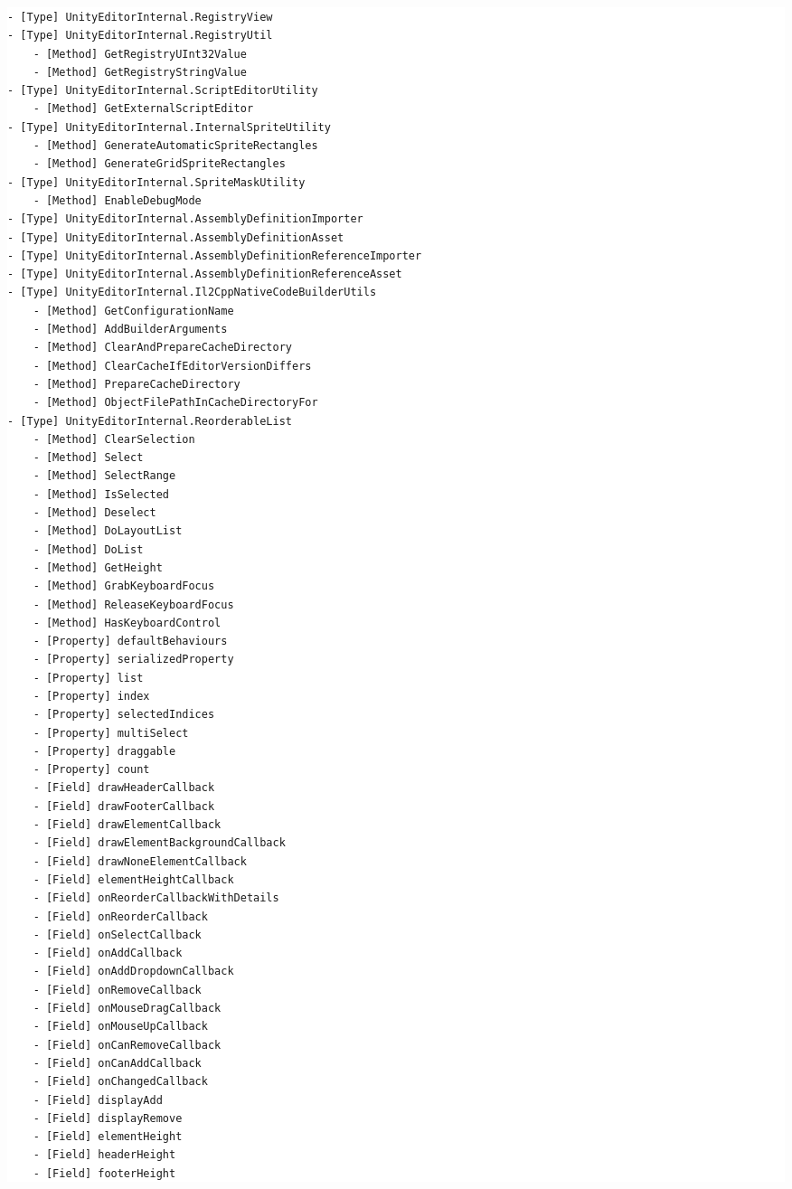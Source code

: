     - [Type] UnityEditorInternal.RegistryView
    - [Type] UnityEditorInternal.RegistryUtil
        - [Method] GetRegistryUInt32Value
        - [Method] GetRegistryStringValue
    - [Type] UnityEditorInternal.ScriptEditorUtility
        - [Method] GetExternalScriptEditor
    - [Type] UnityEditorInternal.InternalSpriteUtility
        - [Method] GenerateAutomaticSpriteRectangles
        - [Method] GenerateGridSpriteRectangles
    - [Type] UnityEditorInternal.SpriteMaskUtility
        - [Method] EnableDebugMode
    - [Type] UnityEditorInternal.AssemblyDefinitionImporter
    - [Type] UnityEditorInternal.AssemblyDefinitionAsset
    - [Type] UnityEditorInternal.AssemblyDefinitionReferenceImporter
    - [Type] UnityEditorInternal.AssemblyDefinitionReferenceAsset
    - [Type] UnityEditorInternal.Il2CppNativeCodeBuilderUtils
        - [Method] GetConfigurationName
        - [Method] AddBuilderArguments
        - [Method] ClearAndPrepareCacheDirectory
        - [Method] ClearCacheIfEditorVersionDiffers
        - [Method] PrepareCacheDirectory
        - [Method] ObjectFilePathInCacheDirectoryFor
    - [Type] UnityEditorInternal.ReorderableList
        - [Method] ClearSelection
        - [Method] Select
        - [Method] SelectRange
        - [Method] IsSelected
        - [Method] Deselect
        - [Method] DoLayoutList
        - [Method] DoList
        - [Method] GetHeight
        - [Method] GrabKeyboardFocus
        - [Method] ReleaseKeyboardFocus
        - [Method] HasKeyboardControl
        - [Property] defaultBehaviours
        - [Property] serializedProperty
        - [Property] list
        - [Property] index
        - [Property] selectedIndices
        - [Property] multiSelect
        - [Property] draggable
        - [Property] count
        - [Field] drawHeaderCallback
        - [Field] drawFooterCallback
        - [Field] drawElementCallback
        - [Field] drawElementBackgroundCallback
        - [Field] drawNoneElementCallback
        - [Field] elementHeightCallback
        - [Field] onReorderCallbackWithDetails
        - [Field] onReorderCallback
        - [Field] onSelectCallback
        - [Field] onAddCallback
        - [Field] onAddDropdownCallback
        - [Field] onRemoveCallback
        - [Field] onMouseDragCallback
        - [Field] onMouseUpCallback
        - [Field] onCanRemoveCallback
        - [Field] onCanAddCallback
        - [Field] onChangedCallback
        - [Field] displayAdd
        - [Field] displayRemove
        - [Field] elementHeight
        - [Field] headerHeight
        - [Field] footerHeight